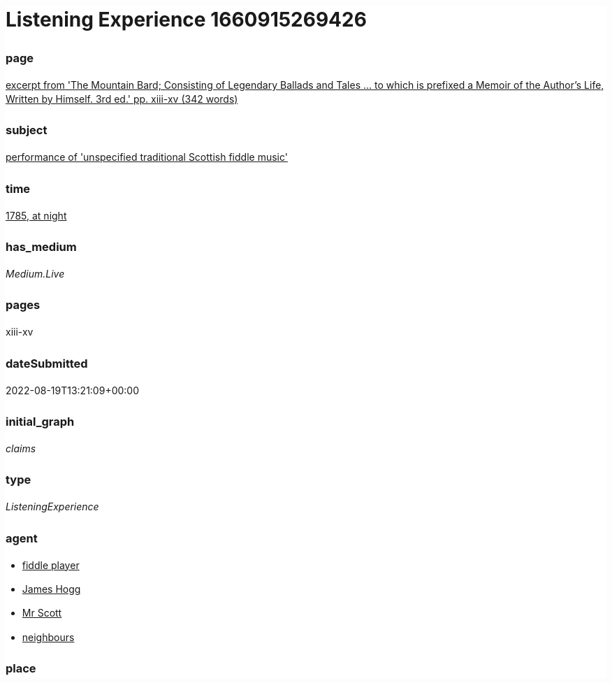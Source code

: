 # Listening Experience 1660915269426

### page


[excerpt from 'The Mountain Bard; Consisting of Legendary Ballads and Tales … to which is prefixed a Memoir of the Author’s Life, Written by Himself.  3rd ed.' pp. xiii-xv (342 words)](#excerpt-from-'The-Mountain-Bard;-Consisting-of-Legendary-Ballads-and-Tales-…-to-which-is-prefixed-a-Memoir-of-the-Author’s-Life-Written-by-Himself.-3rd-ed.'-pp.-xiii-xv-(342-words))

### subject


[performance of 'unspecified traditional Scottish fiddle music'](#performance-of-'unspecified-traditional-Scottish-fiddle-music')

### time


[1785, at night](#1785-at-night)

### has_medium


*Medium.Live*

### pages


xiii-xv

### dateSubmitted


2022-08-19T13:21:09+00:00

### initial_graph


*claims*

### type


*ListeningExperience*

### agent

 - [fiddle player](#fiddle-player)

 - [James Hogg](#James-Hogg)

 - [Mr Scott](#Mr-Scott)

 - [neighbours](#neighbours)

### place
